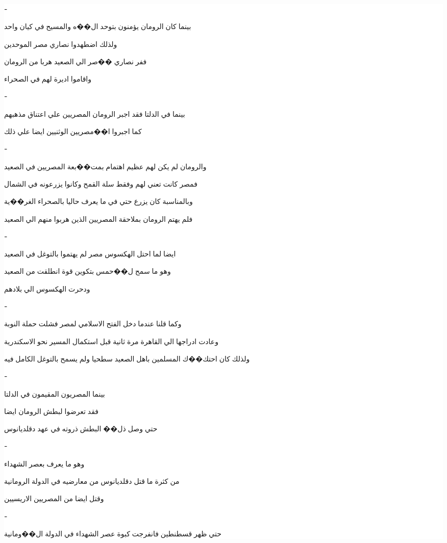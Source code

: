 \-

بينما كان الرومان يؤمنون بتوحد ال��ه والمسيح في كيان واحد

ولذلك اضطهدوا نصاري مصر الموحدين

ففر نصاري ��صر الي الصعيد هربا من الرومان

واقاموا اديرة لهم في الصحراء

\-

بينما في الدلتا فقد اجبر الرومان المصريين علي اعتناق مذهبهم

كما اجبروا ا��مصريين الوثنيين ايضا علي ذلك

\-

والرومان لم يكن لهم عظيم اهتمام بمت��بعة المصريين في الصعيد

فمصر كانت تعني لهم وفقط سلة القمح وكانوا يزرعونه في الشمال

وبالمناسبة كان يزرع حتي في ما يعرف حاليا بالصحراء الغر��ية

فلم يهتم الرومان بملاحقة المصريين الذين هربوا منهم الي
الصعيد

\-

ايضا لما احتل الهكسوس مصر لم يهتموا بالتوغل في الصعيد

وهو ما سمح ل��حمس بتكوين قوة انطلقت من الصعيد

ودحرت الهكسوس الي بلادهم

\-

وكما قلنا عندما دخل الفتح الاسلامي لمصر فشلت حملة النوبة

وعادت ادراجها الي القاهرة مرة ثانية قبل استكمال المسير نحو
الاسكندرية

ولذلك كان احتك��ك المسلمين باهل الصعيد سطحيا ولم يسمح بالتوغل الكامل
فيه

\-

بينما المصريون المقيمون في الدلتا

فقد تعرضوا لبطش الرومان ايضا

حتي وصل ذل�� البطش ذروته في عهد دقلديانوس

\-

وهو ما يعرف بعصر الشهداء

من كثرة ما قتل دقلديانوس من معارضيه في الدولة الرومانية

وقتل ايضا من المصريين الاريسيين

\-

حتي ظهر قسطنطين فانفرجت كبوة عصر الشهداء في الدولة
ال��ومانية
